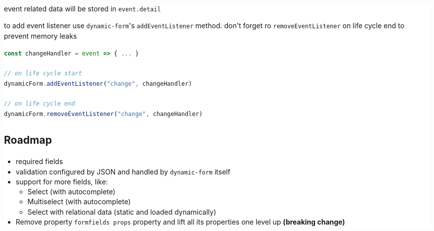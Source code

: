 event related data will be stored in `event.detail`

to add event listener use `dynamic-form`'s `addEventListener` method. don't forget ro `removeEventListener` on life cycle end to prevent memory leaks

```js
const changeHandler = event => { ... }

// on life cycle start
dynamicForm.addEventListener("change", changeHandler)

// on life cycle end
dynamicForm.removeEventListener("change", changeHandler)
```

## Roadmap

- required fields
- validation configured by JSON and handled by `dynamic-form` itself
- support for more fields, like:
  - Select (with autocomplete)
  - Multiselect (with autocomplete)
  - Select with relational data (static and loaded dynamically)
- Remove property `formfields props` property and lift all its properties one level up **(breaking change)**
